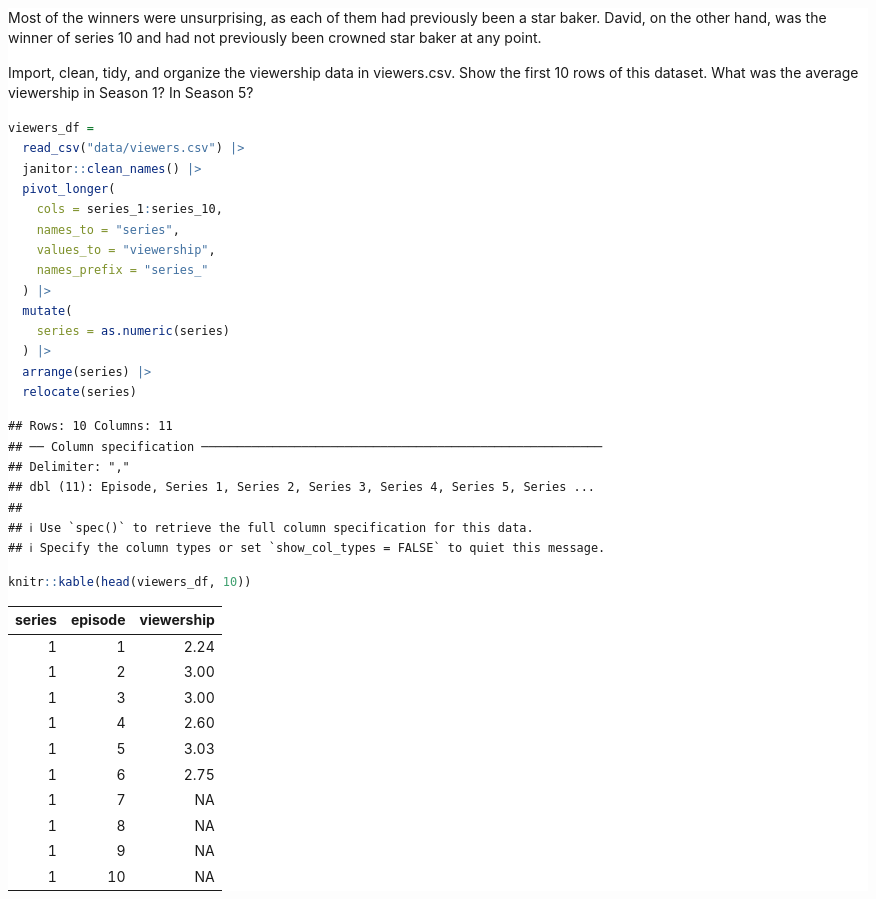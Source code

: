 Most of the winners were unsurprising, as each of them had previously
been a star baker. David, on the other hand, was the winner of series 10
and had not previously been crowned star baker at any point.

Import, clean, tidy, and organize the viewership data in viewers.csv.
Show the first 10 rows of this dataset. What was the average viewership
in Season 1? In Season 5?

``` r
viewers_df = 
  read_csv("data/viewers.csv") |> 
  janitor::clean_names() |> 
  pivot_longer(
    cols = series_1:series_10,
    names_to = "series",
    values_to = "viewership",
    names_prefix = "series_"
  ) |> 
  mutate(
    series = as.numeric(series)
  ) |> 
  arrange(series) |> 
  relocate(series)
```

    ## Rows: 10 Columns: 11
    ## ── Column specification ────────────────────────────────────────────────────────
    ## Delimiter: ","
    ## dbl (11): Episode, Series 1, Series 2, Series 3, Series 4, Series 5, Series ...
    ## 
    ## ℹ Use `spec()` to retrieve the full column specification for this data.
    ## ℹ Specify the column types or set `show_col_types = FALSE` to quiet this message.

``` r
knitr::kable(head(viewers_df, 10))
```

| series | episode | viewership |
|-------:|--------:|-----------:|
|      1 |       1 |       2.24 |
|      1 |       2 |       3.00 |
|      1 |       3 |       3.00 |
|      1 |       4 |       2.60 |
|      1 |       5 |       3.03 |
|      1 |       6 |       2.75 |
|      1 |       7 |         NA |
|      1 |       8 |         NA |
|      1 |       9 |         NA |
|      1 |      10 |         NA |